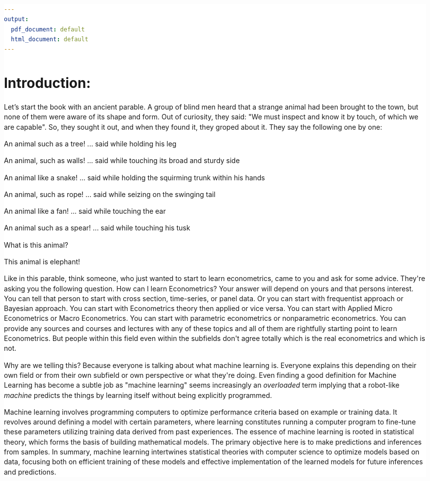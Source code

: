 ```yaml
---
output:
  pdf_document: default
  html_document: default
---
```


#  Introduction:

Let’s start the book with an ancient parable. A group of blind men heard that a strange animal had been brought to the town, but none of them were aware of its shape and form. Out of curiosity, they said: "We must inspect and know it by touch, of which we are capable". So, they sought it out, and when they found it, they groped about it. They say the following one by one:

An animal such as a tree! ... said while holding his leg

An animal, such as walls! ... said while touching its broad and sturdy side

An animal like a snake! ... said while holding the squirming trunk within his hands

An animal, such as rope! ... said while seizing on the swinging tail

An animal like a fan! ... said while touching the ear 

An animal such as a spear! ... said while touching his tusk

What is this animal?

This animal is elephant!

Like in this parable, think someone, who just wanted to start to learn econometrics, came to you and ask for some advice. They're asking you the following question. How can I learn Econometrics? Your answer will depend on yours and that persons interest. You can tell that person to start with cross section, time-series, or panel data. Or you can start with frequentist approach or Bayesian approach. You can start with Econometrics theory then applied or vice versa. You can start with Applied Micro Econometrics or Macro Econometrics. You can start with parametric econometrics or nonparametric econometrics. You can provide any sources and courses and lectures with any of these topics and all of them are rightfully starting point to learn Econometrics. But people within this field even within the subfields don't agree totally which is the real econometrics and which is not.

Why are we telling this? Because everyone is talking about what machine learning is. Everyone explains this depending on their own field or from their own subfield or own perspective or what they're doing. Even finding a good definition for Machine Learning has become a subtle job as "machine learning" seems increasingly an *overloaded* term implying that a robot-like *machine* predicts the things by learning itself without being explicitly programmed.  

Machine learning involves programming computers to optimize performance criteria based on example or training data. It revolves around defining a model with certain parameters, where learning constitutes running a computer program to fine-tune these parameters utilizing training data derived from past experiences. The essence of machine learning is rooted in statistical theory, which forms the basis of building mathematical models. The primary objective here is to make predictions and inferences from samples. In summary, machine learning intertwines statistical theories with computer science to optimize models based on data, focusing both on efficient training of these models and effective implementation of the learned models for future inferences and predictions.
